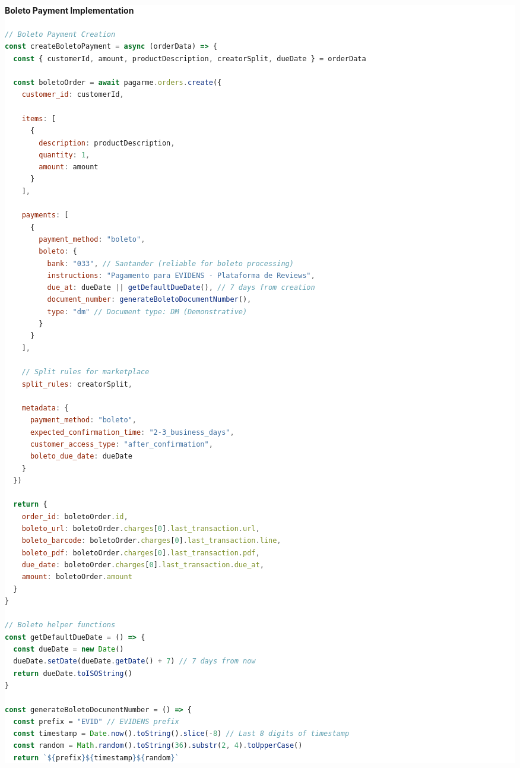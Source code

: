 #### **Boleto Payment Implementation**
```javascript
// Boleto Payment Creation
const createBoletoPayment = async (orderData) => {
  const { customerId, amount, productDescription, creatorSplit, dueDate } = orderData
  
  const boletoOrder = await pagarme.orders.create({
    customer_id: customerId,
    
    items: [
      {
        description: productDescription,
        quantity: 1,
        amount: amount
      }
    ],
    
    payments: [
      {
        payment_method: "boleto",
        boleto: {
          bank: "033", // Santander (reliable for boleto processing)
          instructions: "Pagamento para EVIDENS - Plataforma de Reviews",
          due_at: dueDate || getDefaultDueDate(), // 7 days from creation
          document_number: generateBoletoDocumentNumber(),
          type: "dm" // Document type: DM (Demonstrative)
        }
      }
    ],
    
    // Split rules for marketplace
    split_rules: creatorSplit,
    
    metadata: {
      payment_method: "boleto",
      expected_confirmation_time: "2-3_business_days",
      customer_access_type: "after_confirmation",
      boleto_due_date: dueDate
    }
  })
  
  return {
    order_id: boletoOrder.id,
    boleto_url: boletoOrder.charges[0].last_transaction.url,
    boleto_barcode: boletoOrder.charges[0].last_transaction.line,
    boleto_pdf: boletoOrder.charges[0].last_transaction.pdf,
    due_date: boletoOrder.charges[0].last_transaction.due_at,
    amount: boletoOrder.amount
  }
}

// Boleto helper functions
const getDefaultDueDate = () => {
  const dueDate = new Date()
  dueDate.setDate(dueDate.getDate() + 7) // 7 days from now
  return dueDate.toISOString()
}

const generateBoletoDocumentNumber = () => {
  const prefix = "EVID" // EVIDENS prefix
  const timestamp = Date.now().toString().slice(-8) // Last 8 digits of timestamp
  const random = Math.random().toString(36).substr(2, 4).toUpperCase()
  return `${prefix}${timestamp}${random}`
```